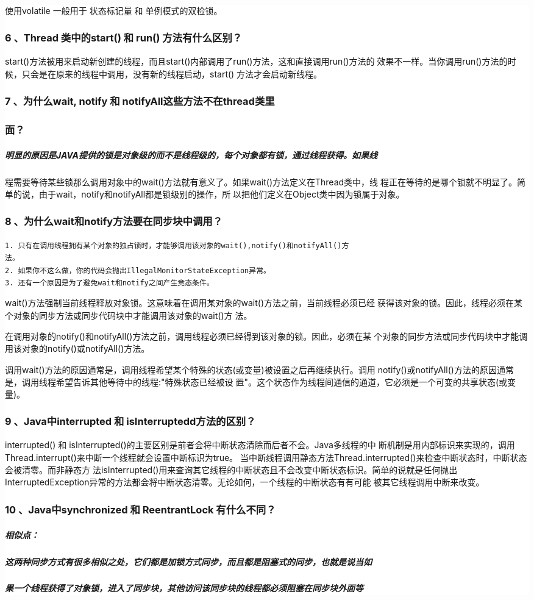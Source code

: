 使用volatile 一般用于 状态标记量 和 单例模式的双检锁。

### 6 、Thread 类中的start() 和 run() 方法有什么区别？

start()方法被用来启动新创建的线程，而且start()内部调用了run()方法，这和直接调用run()方法的
效果不一样。当你调用run()方法的时候，只会是在原来的线程中调用，没有新的线程启动，start()
方法才会启动新线程。

### 7 、为什么wait, notify 和 notifyAll这些方法不在thread类里

### 面？

##### 明显的原因是JAVA提供的锁是对象级的而不是线程级的，每个对象都有锁，通过线程获得。如果线

程需要等待某些锁那么调用对象中的wait()方法就有意义了。如果wait()方法定义在Thread类中，线
程正在等待的是哪个锁就不明显了。简单的说，由于wait，notify和notifyAll都是锁级别的操作，所
以把他们定义在Object类中因为锁属于对象。

### 8 、为什么wait和notify方法要在同步块中调用？

```
1. 只有在调用线程拥有某个对象的独占锁时，才能够调用该对象的wait(),notify()和notifyAll()方
法。
2. 如果你不这么做，你的代码会抛出IllegalMonitorStateException异常。
3. 还有一个原因是为了避免wait和notify之间产生竞态条件。
```
wait()方法强制当前线程释放对象锁。这意味着在调用某对象的wait()方法之前，当前线程必须已经
获得该对象的锁。因此，线程必须在某个对象的同步方法或同步代码块中才能调用该对象的wait()方
法。

在调用对象的notify()和notifyAll()方法之前，调用线程必须已经得到该对象的锁。因此，必须在某
个对象的同步方法或同步代码块中才能调用该对象的notify()或notifyAll()方法。

调用wait()方法的原因通常是，调用线程希望某个特殊的状态(或变量)被设置之后再继续执行。调用
notify()或notifyAll()方法的原因通常是，调用线程希望告诉其他等待中的线程:"特殊状态已经被设
置"。这个状态作为线程间通信的通道，它必须是一个可变的共享状态(或变量)。


### 9 、Java中interrupted 和 isInterruptedd方法的区别？

interrupted() 和 isInterrupted()的主要区别是前者会将中断状态清除而后者不会。Java多线程的中
断机制是用内部标识来实现的，调用Thread.interrupt()来中断一个线程就会设置中断标识为true。
当中断线程调用静态方法Thread.interrupted()来检查中断状态时，中断状态会被清零。而非静态方
法isInterrupted()用来查询其它线程的中断状态且不会改变中断状态标识。简单的说就是任何抛出
InterruptedException异常的方法都会将中断状态清零。无论如何，一个线程的中断状态有有可能
被其它线程调用中断来改变。

### 10 、Java中synchronized 和 ReentrantLock 有什么不同？

##### 相似点：

##### 这两种同步方式有很多相似之处，它们都是加锁方式同步，而且都是阻塞式的同步，也就是说当如

##### 果一个线程获得了对象锁，进入了同步块，其他访问该同步块的线程都必须阻塞在同步块外面等
